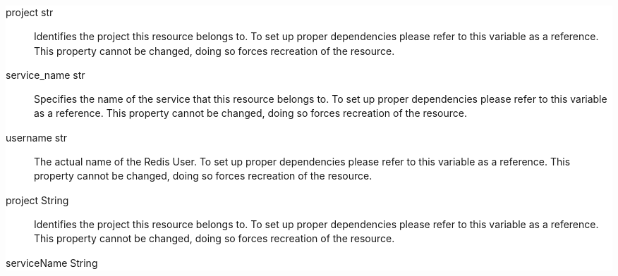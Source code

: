 <div>
<pulumi-choosable type="language" values="python">
<dl class="resources-properties"><dt class="property-required"
            title="Required">
        <span id="project_python">
<a data-swiftype-name="resource-property" data-swiftype-type="text" href="#project_python" style="color: inherit; text-decoration: inherit;">project</a>
</span>
        <span class="property-indicator"></span>
        <span class="property-type">str</span>
    </dt>
    <dd><p>Identifies the project this resource belongs to. To set up proper dependencies please refer to this variable as a reference. This property cannot be changed, doing so forces recreation of the resource.</p>
</dd><dt class="property-required"
            title="Required">
        <span id="service_name_python">
<a data-swiftype-name="resource-property" data-swiftype-type="text" href="#service_name_python" style="color: inherit; text-decoration: inherit;">service_<wbr>name</a>
</span>
        <span class="property-indicator"></span>
        <span class="property-type">str</span>
    </dt>
    <dd><p>Specifies the name of the service that this resource belongs to. To set up proper dependencies please refer to this variable as a reference. This property cannot be changed, doing so forces recreation of the resource.</p>
</dd><dt class="property-required"
            title="Required">
        <span id="username_python">
<a data-swiftype-name="resource-property" data-swiftype-type="text" href="#username_python" style="color: inherit; text-decoration: inherit;">username</a>
</span>
        <span class="property-indicator"></span>
        <span class="property-type">str</span>
    </dt>
    <dd><p>The actual name of the Redis User. To set up proper dependencies please refer to this variable as a reference. This property cannot be changed, doing so forces recreation of the resource.</p>
</dd></dl>
</pulumi-choosable>
</div>

<div>
<pulumi-choosable type="language" values="yaml">
<dl class="resources-properties"><dt class="property-required"
            title="Required">
        <span id="project_yaml">
<a data-swiftype-name="resource-property" data-swiftype-type="text" href="#project_yaml" style="color: inherit; text-decoration: inherit;">project</a>
</span>
        <span class="property-indicator"></span>
        <span class="property-type">String</span>
    </dt>
    <dd><p>Identifies the project this resource belongs to. To set up proper dependencies please refer to this variable as a reference. This property cannot be changed, doing so forces recreation of the resource.</p>
</dd><dt class="property-required"
            title="Required">
        <span id="servicename_yaml">
<a data-swiftype-name="resource-property" data-swiftype-type="text" href="#servicename_yaml" style="color: inherit; text-decoration: inherit;">service<wbr>Name</a>
</span>
        <span class="property-indicator"></span>
        <span class="property-type">String</span>
    </dt>